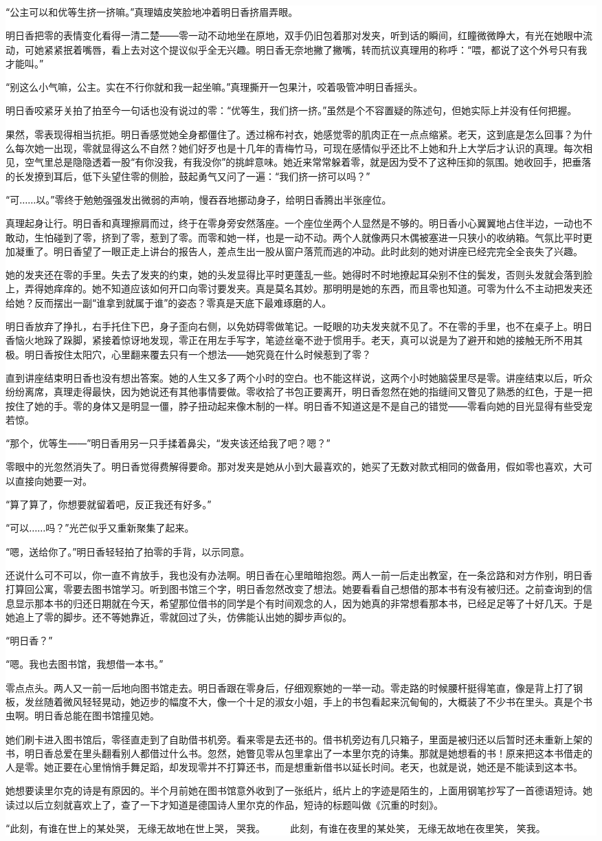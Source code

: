 “公主可以和优等生挤一挤嘛。”真理嬉皮笑脸地冲着明日香挤眉弄眼。

明日香把零的表情变化看得一清二楚——零一动不动地坐在原地，双手仍旧包着那对发夹，听到话的瞬间，红瞳微微睁大，有光在她眼中流动，可她紧紧抿着嘴唇，看上去对这个提议似乎全无兴趣。明日香无奈地撇了撇嘴，转而抗议真理用的称呼：“喂，都说了这个外号只有我才能叫。”

“别这么小气嘛，公主。实在不行你就和我一起坐嘛。”真理撕开一包果汁，咬着吸管冲明日香摇头。

明日香咬紧牙关拍了拍至今一句话也没有说过的零：“优等生，我们挤一挤。”虽然是个不容置疑的陈述句，但她实际上并没有任何把握。

果然，零表现得相当抗拒。明日香感觉她全身都僵住了。透过棉布衬衣，她感觉零的肌肉正在一点点缩紧。老天，这到底是怎么回事？为什么每次她一出现，零就显得这么不自然？她们好歹也是十几年的青梅竹马，可现在感情似乎还比不上她和升上大学后才认识的真理。每次相见，空气里总是隐隐透着一股“有你没我，有我没你”的挑衅意味。她近来常常躲着零，就是因为受不了这种压抑的氛围。她收回手，把垂落的长发撩到耳后，低下头望住零的侧脸，鼓起勇气又问了一遍：“我们挤一挤可以吗？”

“可……以。”零终于勉勉强强发出微弱的声响，慢吞吞地挪动身子，给明日香腾出半张座位。

真理起身让行。明日香和真理擦肩而过，终于在零身旁安然落座。一个座位坐两个人显然是不够的。明日香小心翼翼地占住半边，一动也不敢动，生怕碰到了零，挤到了零，惹到了零。而零和她一样，也是一动不动。两个人就像两只木偶被塞进一只狭小的收纳箱。气氛比平时更加凝重了。明日香望了一眼正走上讲台的报告人，差点生出一股从窗户落荒而逃的冲动。此时此刻的她对讲座已经完完全全丧失了兴趣。

她的发夹还在零的手里。失去了发夹的约束，她的头发显得比平时更蓬乱一些。她得时不时地撩起耳朵别不住的鬓发，否则头发就会落到脸上，弄得她痒痒的。她不知道应该如何开口向零讨要发夹。真是莫名其妙。那明明是她的东西，而且零也知道。可零为什么不主动把发夹还给她？反而摆出一副“谁拿到就属于谁”的姿态？零真是天底下最难琢磨的人。

明日香放弃了挣扎，右手托住下巴，身子歪向右侧，以免妨碍零做笔记。一眨眼的功夫发夹就不见了。不在零的手里，也不在桌子上。明日香恼火地跺了跺脚，紧接着惊讶地发现，零正在用左手写字，笔迹丝毫不逊于惯用手。老天，真可以说是为了避开和她的接触无所不用其极。明日香按住太阳穴，心里翻来覆去只有一个想法——她究竟在什么时候惹到了零？

直到讲座结束明日香也没有想出答案。她的人生又多了两个小时的空白。也不能这样说，这两个小时她脑袋里尽是零。讲座结束以后，听众纷纷离席，真理走得最快，因为她说还有其他事情要做。零收拾了书包正要离开，明日香忽然在她的指缝间又瞥见了熟悉的红色，于是一把按住了她的手。零的身体又是明显一僵，脖子扭动起来像木制的一样。明日香不知道这是不是自己的错觉——零看向她的目光显得有些受宠若惊。

“那个，优等生——”明日香用另一只手揉着鼻尖，“发夹该还给我了吧？嗯？”

零眼中的光忽然消失了。明日香觉得费解得要命。那对发夹是她从小到大最喜欢的，她买了无数对款式相同的做备用，假如零也喜欢，大可以直接向她要一对。

“算了算了，你想要就留着吧，反正我还有好多。”

“可以……吗？”光芒似乎又重新聚集了起来。

“嗯，送给你了。”明日香轻轻拍了拍零的手背，以示同意。

还说什么可不可以，你一直不肯放手，我也没有办法啊。明日香在心里暗暗抱怨。两人一前一后走出教室，在一条岔路和对方作别，明日香打算回公寓，零要去图书馆学习。听到图书馆三个字，明日香忽然改变了想法。她要看看自己想借的那本书有没有被归还。之前查询到的信息显示那本书的归还日期就在今天，希望那位借书的同学是个有时间观念的人，因为她真的非常想看那本书，已经足足等了十好几天。于是她追上了零的脚步。还不等她靠近，零就回过了头，仿佛能认出她的脚步声似的。

“明日香？”

“嗯。我也去图书馆，我想借一本书。”

零点点头。两人又一前一后地向图书馆走去。明日香跟在零身后，仔细观察她的一举一动。零走路的时候腰杆挺得笔直，像是背上打了钢板，发丝随着微风轻轻晃动，她迈步的幅度不大，像一个十足的淑女小姐，手上的书包看起来沉甸甸的，大概装了不少书在里头。真是个书虫啊。明日香总能在图书馆撞见她。

她们刷卡进入图书馆后，零径直走到了自助借书机旁。看来零是去还书的。借书机旁边有几只箱子，里面是被归还以后暂时还未重新上架的书，明日香总爱在里头翻看别人都借过什么书。忽然，她瞥见零从包里拿出了一本里尔克的诗集。那就是她想看的书！原来把这本书借走的人是零。她正要在心里悄悄手舞足蹈，却发现零并不打算还书，而是想重新借书以延长时间。老天，也就是说，她还是不能读到这本书。

她想要读里尔克的诗是有原因的。半个月前她在图书馆意外收到了一张纸片，纸片上的字迹是陌生的，上面用钢笔抄写了一首德语短诗。她读过以后立刻就喜欢上了，查了一下才知道是德国诗人里尔克的作品，短诗的标题叫做《沉重的时刻》。

“此刻，有谁在世上的某处哭，
无缘无故地在世上哭，
哭我。
　　
此刻，有谁在夜里的某处笑，
无缘无故地在夜里笑，
笑我。
　　